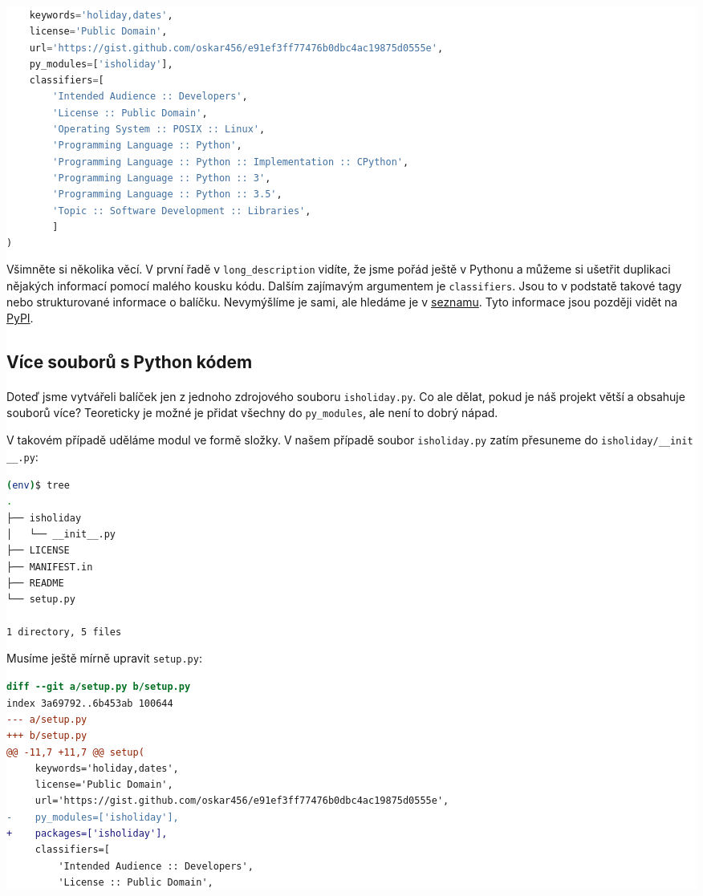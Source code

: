 ```python
    keywords='holiday,dates',
    license='Public Domain',
    url='https://gist.github.com/oskar456/e91ef3ff77476b0dbc4ac19875d0555e',
    py_modules=['isholiday'],
    classifiers=[
        'Intended Audience :: Developers',
        'License :: Public Domain',
        'Operating System :: POSIX :: Linux',
        'Programming Language :: Python',
        'Programming Language :: Python :: Implementation :: CPython',
        'Programming Language :: Python :: 3',
        'Programming Language :: Python :: 3.5',
        'Topic :: Software Development :: Libraries',
        ]
)
```

Všimněte si několika věcí. V první řadě v `long_description` vidíte, že jsme
pořád ještě v Pythonu a můžeme si ušetřit duplikaci nějakých informací pomocí
malého kousku kódu. Dalším zajímavým argumentem je `classifiers`. Jsou to
v podstatě takové tagy nebo strukturované informace o balíčku.
Nevymýšlíme je sami, ale hledáme je v
[seznamu](https://pypi.python.org/pypi?%3Aaction=list_classifiers).
Tyto informace jsou později vidět na [PyPI](https://pypi.python.org/pypi).

Více souborů s Python kódem
---------------------------

Doteď jsme vytvářeli balíček jen z jednoho zdrojového souboru `isholiday.py`.
Co ale dělat, pokud je náš projekt větší a obsahuje souborů více?
Teoreticky je možné je přidat všechny do `py_modules`, ale není to dobrý nápad.

V takovém případě uděláme modul ve formě složky. V našem případě soubor
`isholiday.py` zatím přesuneme do `isholiday/__init__.py`:

```bash
(env)$ tree
.
├── isholiday
│   └── __init__.py
├── LICENSE
├── MANIFEST.in
├── README
└── setup.py

1 directory, 5 files
```

Musíme ještě mírně upravit `setup.py`:

```patch
diff --git a/setup.py b/setup.py
index 3a69792..6b453ab 100644
--- a/setup.py
+++ b/setup.py
@@ -11,7 +11,7 @@ setup(
     keywords='holiday,dates',
     license='Public Domain',
     url='https://gist.github.com/oskar456/e91ef3ff77476b0dbc4ac19875d0555e',
-    py_modules=['isholiday'],
+    packages=['isholiday'],
     classifiers=[
         'Intended Audience :: Developers',
         'License :: Public Domain',
```


[CC0]: https://creativecommons.org/publicdomain/zero/1.0/legalcode.txt
[dokumentace]: https://docs.python.org/3/distutils/sourcedist.html#specifying-the-files-to-distribute
[entrypoints]: https://setuptools.readthedocs.io/en/latest/setuptools.html#dynamic-discovery-of-services-and-plugins
[choosealicense.com]: http://choosealicense.com/